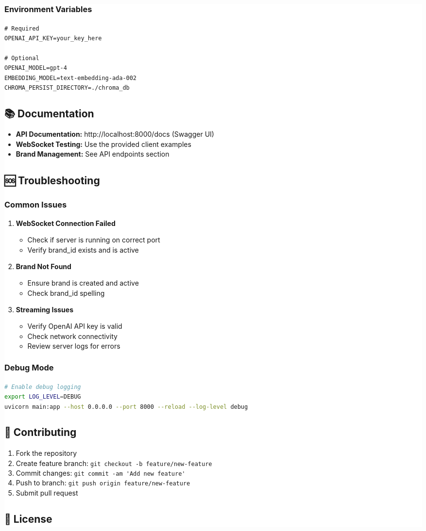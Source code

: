 ### Environment Variables

```env
# Required
OPENAI_API_KEY=your_key_here

# Optional
OPENAI_MODEL=gpt-4
EMBEDDING_MODEL=text-embedding-ada-002
CHROMA_PERSIST_DIRECTORY=./chroma_db
```

## 📚 Documentation

- **API Documentation:** http://localhost:8000/docs (Swagger UI)
- **WebSocket Testing:** Use the provided client examples
- **Brand Management:** See API endpoints section

## 🆘 Troubleshooting

### Common Issues

1. **WebSocket Connection Failed**
   - Check if server is running on correct port
   - Verify brand_id exists and is active

2. **Brand Not Found**
   - Ensure brand is created and active
   - Check brand_id spelling

3. **Streaming Issues**
   - Verify OpenAI API key is valid
   - Check network connectivity
   - Review server logs for errors

### Debug Mode

```bash
# Enable debug logging
export LOG_LEVEL=DEBUG
uvicorn main:app --host 0.0.0.0 --port 8000 --reload --log-level debug
```

## 🤝 Contributing

1. Fork the repository
2. Create feature branch: `git checkout -b feature/new-feature`
3. Commit changes: `git commit -am 'Add new feature'`
4. Push to branch: `git push origin feature/new-feature`
5. Submit pull request

## 📄 License
